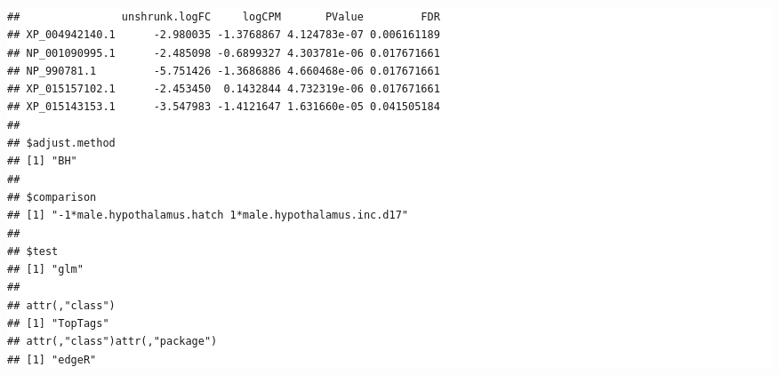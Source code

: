     ##                unshrunk.logFC     logCPM       PValue         FDR
    ## XP_004942140.1      -2.980035 -1.3768867 4.124783e-07 0.006161189
    ## NP_001090995.1      -2.485098 -0.6899327 4.303781e-06 0.017671661
    ## NP_990781.1         -5.751426 -1.3686886 4.660468e-06 0.017671661
    ## XP_015157102.1      -2.453450  0.1432844 4.732319e-06 0.017671661
    ## XP_015143153.1      -3.547983 -1.4121647 1.631660e-05 0.041505184
    ## 
    ## $adjust.method
    ## [1] "BH"
    ## 
    ## $comparison
    ## [1] "-1*male.hypothalamus.hatch 1*male.hypothalamus.inc.d17"
    ## 
    ## $test
    ## [1] "glm"
    ## 
    ## attr(,"class")
    ## [1] "TopTags"
    ## attr(,"class")attr(,"package")
    ## [1] "edgeR"
